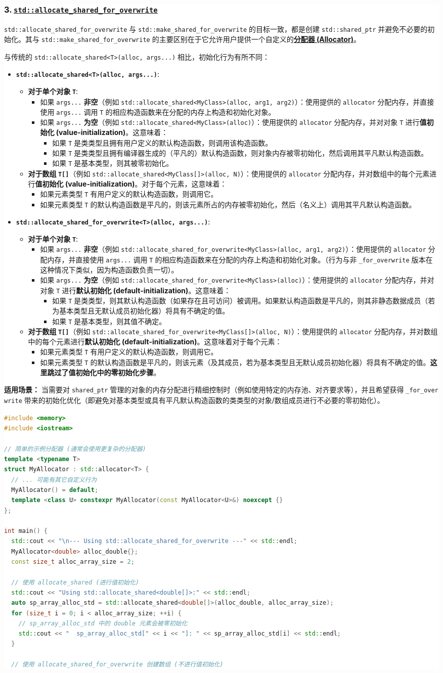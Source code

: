### 3. [`std::allocate_shared_for_overwrite`](https://en.cppreference.com/w/cpp/memory/shared_ptr/allocate_shared)

`std::allocate_shared_for_overwrite` 与 `std::make_shared_for_overwrite` 的目标一致，都是创建 `std::shared_ptr` 并避免不必要的初始化。其与 `std::make_shared_for_overwrite` 的主要区别在于它允许用户提供一个自定义的[**分配器 (Allocator)**](https://en.cppreference.com/w/cpp/named_req/Allocator)。

与传统的 `std::allocate_shared<T>(alloc, args...)` 相比，初始化行为有所不同：

*   **`std::allocate_shared<T>(alloc, args...)`**:
    *   **对于单个对象 `T`**:
        *   如果 `args...` **非空**（例如 `std::allocate_shared<MyClass>(alloc, arg1, arg2)`）：使用提供的 `allocator` 分配内存，并直接使用 `args...` 调用 `T` 的相应构造函数来在分配的内存上构造和初始化对象。
        *   如果 `args...` **为空**（例如 `std::allocate_shared<MyClass>(alloc)`）：使用提供的 `allocator` 分配内存，并对对象 `T` 进行**值初始化 (value-initialization)**。这意味着：
            *   如果 `T` 是类类型且拥有用户定义的默认构造函数，则调用该构造函数。
            *   如果 `T` 是类类型且拥有编译器生成的（平凡的）默认构造函数，则对象内存被零初始化，然后调用其平凡默认构造函数。
            *   如果 `T` 是基本类型，则其被零初始化。
    *   **对于数组 `T[]`**（例如 `std::allocate_shared<MyClass[]>(alloc, N)`）：使用提供的 `allocator` 分配内存，并对数组中的每个元素进行**值初始化 (value-initialization)**。对于每个元素，这意味着：
        *   如果元素类型 `T` 有用户定义的默认构造函数，则调用它。
        *   如果元素类型 `T` 的默认构造函数是平凡的，则该元素所占的内存被零初始化，然后（名义上）调用其平凡默认构造函数。

*   **`std::allocate_shared_for_overwrite<T>(alloc, args...)`**:
    *   **对于单个对象 `T`**:
        *   如果 `args...` **非空**（例如 `std::allocate_shared_for_overwrite<MyClass>(alloc, arg1, arg2)`）：使用提供的 `allocator` 分配内存，并直接使用 `args...` 调用 `T` 的相应构造函数来在分配的内存上构造和初始化对象。（行为与非 `_for_overwrite` 版本在这种情况下类似，因为构造函数负责一切）。
        *   如果 `args...` **为空**（例如 `std::allocate_shared_for_overwrite<MyClass>(alloc)`）：使用提供的 `allocator` 分配内存，并对对象 `T` 进行**默认初始化 (default-initialization)**。这意味着：
            *   如果 `T` 是类类型，则其默认构造函数（如果存在且可访问）被调用。如果默认构造函数是平凡的，则其非静态数据成员（若为基本类型且无默认成员初始化器）将具有不确定的值。
            *   如果 `T` 是基本类型，则其值不确定。
    *   **对于数组 `T[]`**（例如 `std::allocate_shared_for_overwrite<MyClass[]>(alloc, N)`）：使用提供的 `allocator` 分配内存，并对数组中的每个元素进行**默认初始化 (default-initialization)**。这意味着对于每个元素：
        *   如果元素类型 `T` 有用户定义的默认构造函数，则调用它。
        *   如果元素类型 `T` 的默认构造函数是平凡的，则该元素（及其成员，若为基本类型且无默认成员初始化器）将具有不确定的值。**这里跳过了值初始化中的零初始化步骤**。

**适用场景：** 当需要对 `shared_ptr` 管理的对象的内存分配进行精细控制时（例如使用特定的内存池、对齐要求等），并且希望获得 `_for_overwrite` 带来的初始化优化（即避免对基本类型或具有平凡默认构造函数的类类型的对象/数组成员进行不必要的零初始化）。

```cpp
#include <memory>
#include <iostream>

// 简单的示例分配器 (通常会使用更复杂的分配器)
template <typename T>
struct MyAllocator : std::allocator<T> {
  // ... 可能有其它自定义行为
  MyAllocator() = default;
  template <class U> constexpr MyAllocator(const MyAllocator<U>&) noexcept {}
};

int main() {
  std::cout << "\n--- Using std::allocate_shared_for_overwrite ---" << std::endl;
  MyAllocator<double> alloc_double{};
  const size_t alloc_array_size = 2;

  // 使用 allocate_shared (进行值初始化)
  std::cout << "Using std::allocate_shared<double[]>:" << std::endl;
  auto sp_array_alloc_std = std::allocate_shared<double[]>(alloc_double, alloc_array_size);
  for (size_t i = 0; i < alloc_array_size; ++i) {
    // sp_array_alloc_std 中的 double 元素会被零初始化
    std::cout << "  sp_array_alloc_std[" << i << "]: " << sp_array_alloc_std[i] << std::endl;
  }

  // 使用 allocate_shared_for_overwrite 创建数组 (不进行值初始化)
```